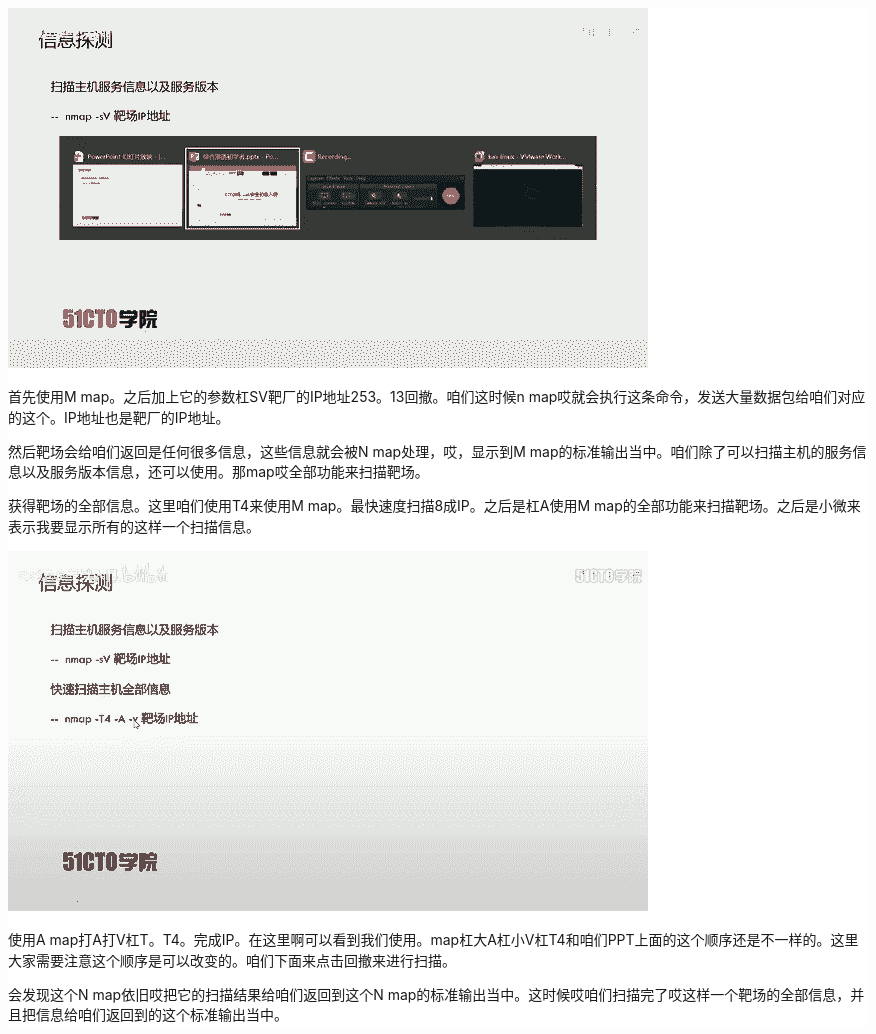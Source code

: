 ![](img/8493f7f43fe6828aba6206464e1da767_3.png)

首先使用M map。之后加上它的参数杠SV靶厂的IP地址253。13回撤。咱们这时候n map哎就会执行这条命令，发送大量数据包给咱们对应的这个。IP地址也是靶厂的IP地址。

然后靶场会给咱们返回是任何很多信息，这些信息就会被N map处理，哎，显示到M map的标准输出当中。咱们除了可以扫描主机的服务信息以及服务版本信息，还可以使用。那map哎全部功能来扫描靶场。

获得靶场的全部信息。这里咱们使用T4来使用M map。最快速度扫描8成IP。之后是杠A使用M map的全部功能来扫描靶场。之后是小微来表示我要显示所有的这样一个扫描信息。



![](img/8493f7f43fe6828aba6206464e1da767_5.png)

使用A map打A打V杠T。T4。完成IP。在这里啊可以看到我们使用。map杠大A杠小V杠T4和咱们PPT上面的这个顺序还是不一样的。这里大家需要注意这个顺序是可以改变的。咱们下面来点击回撤来进行扫描。

会发现这个N map依旧哎把它的扫描结果给咱们返回到这个N map的标准输出当中。这时候哎咱们扫描完了哎这样一个靶场的全部信息，并且把信息给咱们返回到的这个标准输出当中。

